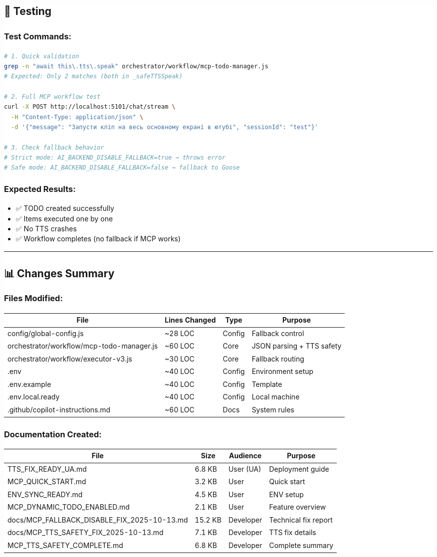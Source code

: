 
## 🧪 Testing

### Test Commands:

```bash
# 1. Quick validation
grep -n "await this\.tts\.speak" orchestrator/workflow/mcp-todo-manager.js
# Expected: Only 2 matches (both in _safeTTSSpeak)

# 2. Full MCP workflow test
curl -X POST http://localhost:5101/chat/stream \
  -H "Content-Type: application/json" \
  -d '{"message": "Запусти кліп на весь основному екрані в ютубі", "sessionId": "test"}'

# 3. Check fallback behavior
# Strict mode: AI_BACKEND_DISABLE_FALLBACK=true → throws error
# Safe mode: AI_BACKEND_DISABLE_FALLBACK=false → fallback to Goose
```

### Expected Results:
- ✅ TODO created successfully
- ✅ Items executed one by one
- ✅ No TTS crashes
- ✅ Workflow completes (no fallback if MCP works)

---

## 📊 Changes Summary

### Files Modified:

| File | Lines Changed | Type | Purpose |
|------|---------------|------|---------|
| config/global-config.js | ~28 LOC | Config | Fallback control |
| orchestrator/workflow/mcp-todo-manager.js | ~60 LOC | Core | JSON parsing + TTS safety |
| orchestrator/workflow/executor-v3.js | ~30 LOC | Core | Fallback routing |
| .env | ~40 LOC | Config | Environment setup |
| .env.example | ~40 LOC | Config | Template |
| .env.local.ready | ~40 LOC | Config | Local machine |
| .github/copilot-instructions.md | ~60 LOC | Docs | System rules |

### Documentation Created:

| File | Size | Audience | Purpose |
|------|------|----------|---------|
| TTS_FIX_READY_UA.md | 6.8 KB | User (UA) | Deployment guide |
| MCP_QUICK_START.md | 3.2 KB | User | Quick start |
| ENV_SYNC_READY.md | 4.5 KB | User | ENV setup |
| MCP_DYNAMIC_TODO_ENABLED.md | 2.1 KB | User | Feature overview |
| docs/MCP_FALLBACK_DISABLE_FIX_2025-10-13.md | 15.2 KB | Developer | Technical fix report |
| docs/MCP_TTS_SAFETY_FIX_2025-10-13.md | 7.1 KB | Developer | TTS fix details |
| MCP_TTS_SAFETY_COMPLETE.md | 6.8 KB | Developer | Complete summary |